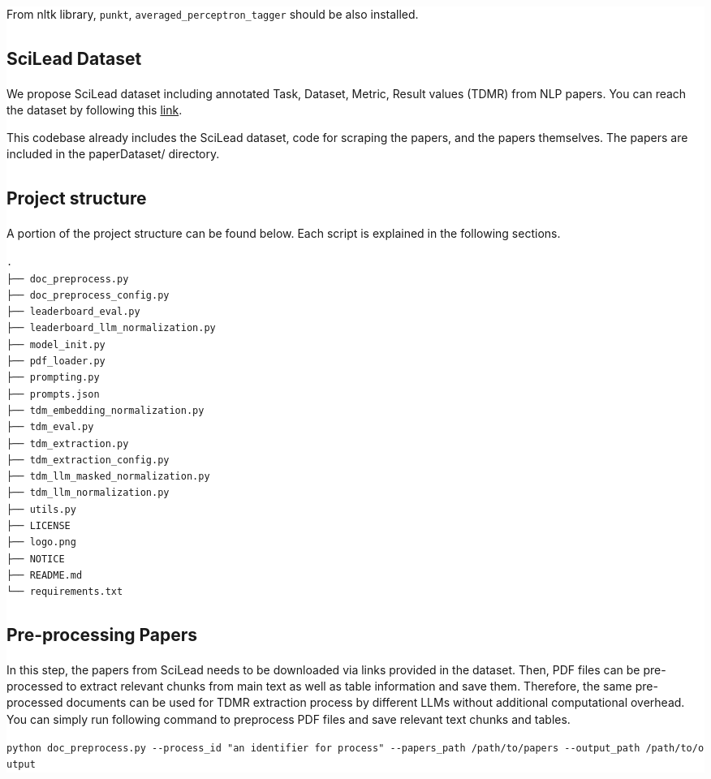 From nltk library, ```punkt```, ```averaged_perceptron_tagger``` should be also installed.

## SciLead Dataset

We propose SciLead dataset including annotated Task, Dataset, Metric, Result values (TDMR) from NLP papers. You can reach the dataset by following this [link](https://tudatalib.ulb.tu-darmstadt.de/handle/tudatalib/4345).

This codebase already includes the SciLead dataset, code for scraping the papers, and the papers themselves. The papers are included in the paperDataset/ directory. 

## Project structure

A portion of the project structure can be found below. Each script is explained in the following sections.

```
.
├── doc_preprocess.py
├── doc_preprocess_config.py
├── leaderboard_eval.py
├── leaderboard_llm_normalization.py
├── model_init.py
├── pdf_loader.py
├── prompting.py
├── prompts.json
├── tdm_embedding_normalization.py
├── tdm_eval.py
├── tdm_extraction.py
├── tdm_extraction_config.py
├── tdm_llm_masked_normalization.py
├── tdm_llm_normalization.py
├── utils.py
├── LICENSE
├── logo.png
├── NOTICE
├── README.md
└── requirements.txt 
```


## Pre-processing Papers

In this step, the papers from SciLead needs to be downloaded via links provided in the dataset. Then, PDF files can be pre-processed to extract relevant chunks from main text as well as table information and save them. Therefore, the same pre-processed documents can be used for TDMR extraction process by different LLMs without additional computational overhead. You can simply run following command to preprocess PDF files and save relevant text chunks and tables. 

```
python doc_preprocess.py --process_id "an identifier for process" --papers_path /path/to/papers --output_path /path/to/output
```
